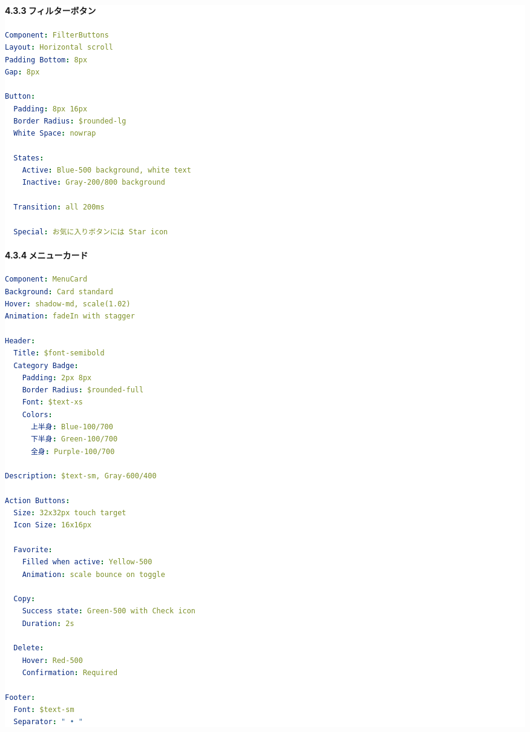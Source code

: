 #### 4.3.3 フィルターボタン
```yaml
Component: FilterButtons
Layout: Horizontal scroll
Padding Bottom: 8px
Gap: 8px

Button:
  Padding: 8px 16px
  Border Radius: $rounded-lg
  White Space: nowrap
  
  States:
    Active: Blue-500 background, white text
    Inactive: Gray-200/800 background
  
  Transition: all 200ms
  
  Special: お気に入りボタンには Star icon
```

#### 4.3.4 メニューカード
```yaml
Component: MenuCard
Background: Card standard
Hover: shadow-md, scale(1.02)
Animation: fadeIn with stagger

Header:
  Title: $font-semibold
  Category Badge:
    Padding: 2px 8px
    Border Radius: $rounded-full
    Font: $text-xs
    Colors:
      上半身: Blue-100/700
      下半身: Green-100/700
      全身: Purple-100/700

Description: $text-sm, Gray-600/400

Action Buttons:
  Size: 32x32px touch target
  Icon Size: 16x16px
  
  Favorite:
    Filled when active: Yellow-500
    Animation: scale bounce on toggle
  
  Copy:
    Success state: Green-500 with Check icon
    Duration: 2s
  
  Delete:
    Hover: Red-500
    Confirmation: Required

Footer:
  Font: $text-sm
  Separator: " • "
```
